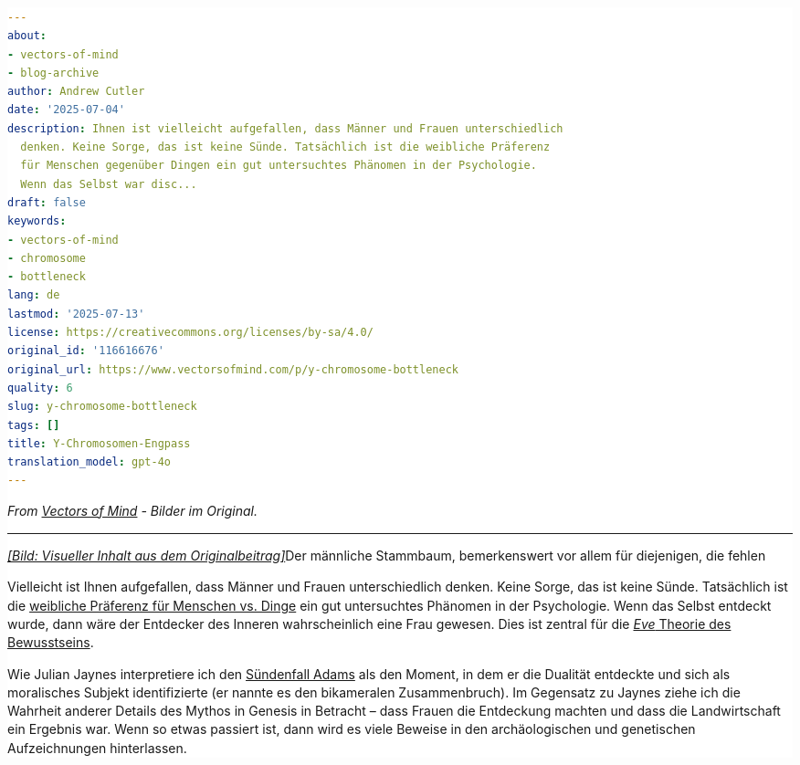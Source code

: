 ```yaml
---
about:
- vectors-of-mind
- blog-archive
author: Andrew Cutler
date: '2025-07-04'
description: Ihnen ist vielleicht aufgefallen, dass Männer und Frauen unterschiedlich
  denken. Keine Sorge, das ist keine Sünde. Tatsächlich ist die weibliche Präferenz
  für Menschen gegenüber Dingen ein gut untersuchtes Phänomen in der Psychologie.
  Wenn das Selbst war disc...
draft: false
keywords:
- vectors-of-mind
- chromosome
- bottleneck
lang: de
lastmod: '2025-07-13'
license: https://creativecommons.org/licenses/by-sa/4.0/
original_id: '116616676'
original_url: https://www.vectorsofmind.com/p/y-chromosome-bottleneck
quality: 6
slug: y-chromosome-bottleneck
tags: []
title: Y-Chromosomen-Engpass
translation_model: gpt-4o
---
```


*From [Vectors of Mind](https://www.vectorsofmind.com/p/y-chromosome-bottleneck) - Bilder im Original.*

---

[*[Bild: Visueller Inhalt aus dem Originalbeitrag]*](https://substackcdn.com/image/fetch/$s_!iK92!,f_auto,q_auto:good,fl_progressive:steep/https%3A%2F%2Fsubstack-post-media.s3.amazonaws.com%2Fpublic%2Fimages%2F0f27c746-3d10-468c-82c7-ea60d14ec194_1024x1024.png)Der männliche Stammbaum, bemerkenswert vor allem für diejenigen, die fehlen

Vielleicht ist Ihnen aufgefallen, dass Männer und Frauen unterschiedlich denken. Keine Sorge, das ist keine Sünde. Tatsächlich ist die [weibliche Präferenz für Menschen vs. Dinge](https://www.frontiersin.org/articles/10.3389/fpsyg.2015.00189/full) ein gut untersuchtes Phänomen in der Psychologie. Wenn das Selbst entdeckt wurde, dann wäre der Entdecker des Inneren wahrscheinlich eine Frau gewesen. Dies ist zentral für die _[Eve](https://vectors.substack.com/p/eve-theory-of-consciousness-v2)_[ Theorie des Bewusstseins](https://vectors.substack.com/p/eve-theory-of-consciousness-v2).

Wie Julian Jaynes interpretiere ich den [Sündenfall Adams](https://en.wikipedia.org/wiki/Fall_of_man) als den Moment, in dem er die Dualität entdeckte und sich als moralisches Subjekt identifizierte (er nannte es den bikameralen Zusammenbruch). Im Gegensatz zu Jaynes ziehe ich die Wahrheit anderer Details des Mythos in Genesis in Betracht – dass Frauen die Entdeckung machten und dass die Landwirtschaft ein Ergebnis war. Wenn so etwas passiert ist, dann wird es viele Beweise in den archäologischen und genetischen Aufzeichnungen hinterlassen.


[^1]: Technisch gesehen könnten Männer nicht-Y-Chromosom-Gene unterschiedlich exprimieren und das "Aufholen" könnte ausschließlich dort stattfinden. Dies würde tatsächlich dazu dienen, EToC zu schützen, falls es keine Selektion auf dem Y-Chromosom gibt. Aber mein Instinkt ist, an den offensichtlichsten Orten zu suchen. Die Behauptung ist absolut massive Mengen an Selektion auf einem männlichen Phänotyp, es wäre sehr überraschend, wenn das Y-Chromosom nicht eingeschlossen wäre. Falsifizierbare Theorien sind gut!
[^2]: Ich hoffe, den Übergang weiter auszuarbeiten. Aber in Bezug auf die Falsifikationswirkung macht es Sinn, sich auf die jüngeren vorgeschlagenen Veränderungen in der männlichen Psychologie zu konzentrieren.
[^3]: De novo Mutationen sind neu und einzigartig für Sie. Es gibt auch einen kleinen Abschnitt des Y-Chromosoms, der mit dem X-Chromosom rekombiniert.
[^4]: Malaspina P, Persichetti F, Novelletto A, Iodice C, Terrenato L, et al. (1990) Das menschliche Y-Chromosom zeigt ein niedriges Maß an DNA-Polymorphismus.Pritchard JK, Seielstad MT, Perez-Lezaun A, Feldman MW (1999) Bevölkerungswachstum von menschlichen Y-Chromosomen: eine Studie über Y-Chromosom-Mikrosatelliten.Wilder JA, Mobasher Z, Hammer MF (2004) Genetische Beweise für ungleiche effektive Populationsgrößen von menschlichen Frauen und Männern.Rozen S, Marszalek JD, Alagappan RK, Skaletsky H, Page DC (2009) Bemerkenswert wenig Variation in Proteinen, die von den Einzelkopie-Genen des Y-Chromosoms kodiert werden, was auf effektive reinigende Selektion hinweist.
[^5]: Dies ist möglich, weil das Y-Chromosom nicht rekombiniert. Daher kann man mit einer relativ kleinen Anzahl von Proben eine Phylogenie erstellen, die den globalen Stammbaum schätzt. Annahmen über die Mutationsrate und die Generationszeit liefern eine Schätzung der Anzahl von 100x Urgroßvätern, 1000x Urgroßvätern und so weiter mit überlebenden männlichen Linien.
[^6]: Punctuated bursts in human male demography inferred from 1,244 worldwide Y-chromosome sequences"As the haplogroup expansions we report are among the most extreme yet observed in humans, we think it more likely than not that such events correspond to historical processes that have also left archaeological footprints. Therefore, in what follows, we propose links between genetic and historical or archaeological data. We caution that, especially in light of as yet imperfect calibration, these connections remain unproven. But they are testable, for example, using aDNA. First, in the Americas, we observed expansion of Q1a-M3 (Supplementary Figs. 14e and 17) at ~15 kya, the time of the initial colonization of the hemisphere. This correspondence, based on one of the most thoroughly examined dates in human prehistory, attests to the suitability of the calibration we have chosen."
[^7]: Wann es begann und endete, wäre je nach Region unterschiedlich. Außerdem gab es sicherlich auch Selektion auf dem Autosom (nicht-geschlechtsgebundene Chromosomen). In einem früheren Beitrag kritisierte ich Robert Proctor für sein Versäumnis, direkt auf die Frage "Wann wurden wir vollständig menschlich?" zu antworten. Er weicht im Grunde aus: "Das ist genau die Frage, die wir problematisieren müssen. Es ist das, was ich die Ghandi-Frage nenne. Als er gefragt wurde: 'Was halten Sie von der westlichen Zivilisation?' sagte er: 'Es wäre eine gute Idee.' Also, wann haben sich Menschen entwickelt? Nun, noch nicht…". Und doch ist meine Antwort nicht so weit davon entfernt. Wenn Rekursion vor 4 kya geschlechtsspezifisch war, dann sind wir sicherlich noch kein fertiges Produkt. Wir wurden tatsächlich gestern geboren, in evolutionären Begriffen.
[^8]: Einer der Trommelschläge, die ich schlage, ist, dass, wenn es eine schnelle Gehirnreorganisation gab, es wehgetan hätte. Warum waren so viele Menschen vor 5.000 Jahren bereit, sich einer steinzeitlichen Gehirnoperation zu unterziehen?
[^9]: "Männliche Gehirne sind für intrahemisphärische und weibliche Gehirne für interhemisphärische Kommunikation optimiert…Die Beobachtungen deuten darauf hin, dass männliche Gehirne so strukturiert sind, dass sie die Konnektivität zwischen Wahrnehmung und koordinierter Aktion erleichtern, während weibliche Gehirne so gestaltet sind, dass sie die Kommunikation zwischen analytischen und intuitiven Verarbeitungsmodi erleichtern."
[^10]: Es ist eine interessante Zeit für unser Verständnis, wie Menschen nach Amerika kamen. Lange Zeit hielt Clovis-first, und es wurde angenommen, dass Menschen über die Landbrücke kamen und den ganzen Kontinent ~15 kya bedeckten. In jüngerer Zeit gibt es Beweise dafür, dass Menschen vor 30 kya in Mexiko sehr primitive Werkzeuge herstellten. Das ist seltsam, weil es keinen genetischen Beitrag zu den heutigen amerikanischen Ureinwohnern gibt. Wohin sind sie gegangen? Was EToC betrifft, ist die Gruppe vor 15.000 Jahren die erste, die wirklich offensichtlich Technologie nutzt. Zum Beispiel gab es vor 9.000 Jahren einen Kupferkomplex. Andere Homo sapiens dort zu haben, ist für EToC kein Problem. Und könnte tatsächlich helfen zu erklären, warum die erste Gruppe so wenig genetischen Einfluss hinterließ.
[^11]: Eine technischere Definition aus dem verlinkten Papier: "Die dritte Klasse der euchromatischen Sequenzen, die ampliconischen Segmente, bestehen größtenteils aus Sequenzen, die eine ausgeprägte Ähnlichkeit aufweisen – bis zu 99,9% Identität über Zehntausende oder Hunderttausende von Basenpaaren – mit anderen Sequenzen im MSY. Wir bezeichnen diese langen, MSY-spezifischen Wiederholungseinheiten, von denen es viele Familien gibt, als Amplicons. Die Amplicons befinden sich in sieben Segmenten, die über den euchromatischen langen Arm und den proximalen kurzen Arm verstreut sind (Abb. 1 und 2) und deren kombinierte Länge 10,2 Mb beträgt."
[^12]: Ich weiß, das klingt fantastisch, aber mein Projekt ist es, die Idee zu entwickeln, dass Selbstbewusstsein eine Erkenntnis war. Man muss bereit sein, an seltsame Orte zu gehen, um eine solche Idee auszubauen.